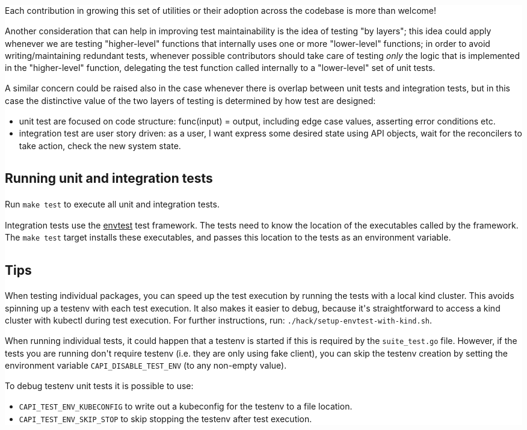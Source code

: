Each contribution in growing this set of utilities or their adoption across the codebase is more than welcome!

Another consideration that can help in improving test maintainability is the idea of testing "by layers"; this idea could
apply whenever we are testing "higher-level" functions that internally uses one or more "lower-level" functions;
in order to avoid writing/maintaining redundant tests, whenever possible contributors should take care of testing
_only_ the logic that is implemented in the "higher-level" function, delegating the test function called internally
to a "lower-level" set of unit tests.

A similar concern could be raised also in the case whenever there is overlap between unit tests and integration tests,
but in this case the distinctive value of the two layers of testing is determined by how test are designed:

- unit test are focused on code structure: func(input) = output, including edge case values, asserting error conditions etc.
- integration test are user story driven: as a user, I want express some desired state using API objects, wait for the
  reconcilers to take action, check the new system state.

## Running unit and integration tests

Run `make test` to execute all unit and integration tests.

Integration tests use the [envtest](https://github.com/kubernetes-sigs/controller-runtime/blob/main/pkg/envtest/doc.go) test framework. The tests need to know the location of the executables called by the framework. The `make test` target installs these executables, and passes this location to the tests as an environment variable.

<aside class="note">

<h1>Tips</h1>

When testing individual packages, you can speed up the test execution by running the tests with a local kind cluster.
This avoids spinning up a testenv with each test execution. It also makes it easier to debug, because it's straightforward
to access a kind cluster with kubectl during test execution. For further instructions, run: `./hack/setup-envtest-with-kind.sh`.

When running individual tests, it could happen that a testenv is started if this is required by the `suite_test.go` file.
However, if the tests you are running don't require testenv (i.e. they are only using fake client), you can skip the testenv
creation by setting the environment variable `CAPI_DISABLE_TEST_ENV` (to any non-empty value).

To debug testenv unit tests it is possible to use:
* `CAPI_TEST_ENV_KUBECONFIG` to write out a kubeconfig for the testenv to a file location.
* `CAPI_TEST_ENV_SKIP_STOP` to skip stopping the testenv after test execution.

</aside>
